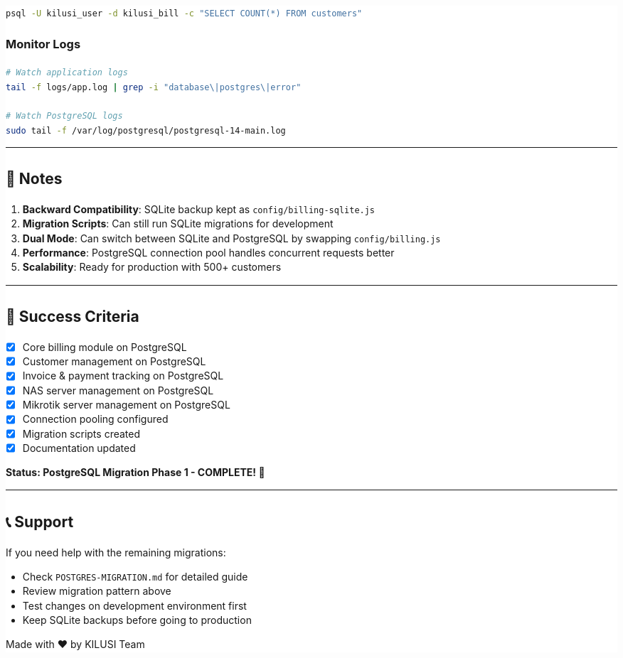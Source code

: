 ```bash
psql -U kilusi_user -d kilusi_bill -c "SELECT COUNT(*) FROM customers"
```

### Monitor Logs
```bash
# Watch application logs
tail -f logs/app.log | grep -i "database\|postgres\|error"

# Watch PostgreSQL logs
sudo tail -f /var/log/postgresql/postgresql-14-main.log
```

---

## 📝 Notes

1. **Backward Compatibility**: SQLite backup kept as `config/billing-sqlite.js`
2. **Migration Scripts**: Can still run SQLite migrations for development
3. **Dual Mode**: Can switch between SQLite and PostgreSQL by swapping `config/billing.js`
4. **Performance**: PostgreSQL connection pool handles concurrent requests better
5. **Scalability**: Ready for production with 500+ customers

---

## 🎉 Success Criteria

- [x] Core billing module on PostgreSQL
- [x] Customer management on PostgreSQL
- [x] Invoice & payment tracking on PostgreSQL
- [x] NAS server management on PostgreSQL
- [x] Mikrotik server management on PostgreSQL
- [x] Connection pooling configured
- [x] Migration scripts created
- [x] Documentation updated

**Status: PostgreSQL Migration Phase 1 - COMPLETE! 🚀**

---

## 📞 Support

If you need help with the remaining migrations:
- Check `POSTGRES-MIGRATION.md` for detailed guide
- Review migration pattern above
- Test changes on development environment first
- Keep SQLite backups before going to production

Made with ❤️ by KILUSI Team
